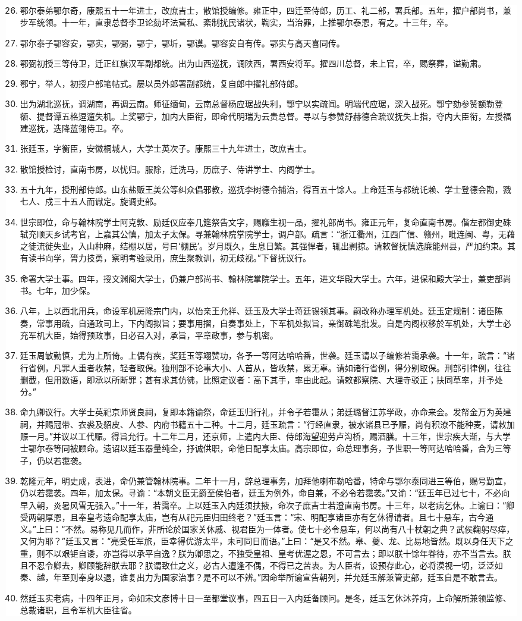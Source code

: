 26. <span id="列传七十五-26"></span>
鄂尔泰弟鄂尔奇，康熙五十一年进士，改庶吉士，散馆授编修。雍正中，四迁至侍郎，历工、礼二部，署兵部。五年，擢户部尚书，兼步军统领。十一年，直隶总督李卫论劾坏法营私、紊制扰民诸状，鞫实，当治罪，上推鄂尔泰恩，宥之。十三年，卒。

27. <span id="列传七十五-27"></span>
鄂尔泰子鄂容安，鄂实，鄂弼，鄂宁，鄂圻，鄂谟。鄂容安自有传。鄂实与高天喜同传。

28. <span id="列传七十五-28"></span>
鄂弼初授三等侍卫，迁正红旗汉军副都统。出为山西巡抚，调陕西，署西安将军。擢四川总督，未上官，卒，赐祭葬，谥勤肃。

29. <span id="列传七十五-29"></span>
鄂宁，举人，初授户部笔帖式。屡以员外郎署副都统，复自郎中擢礼部侍郎。

30. <span id="列传七十五-30"></span>
出为湖北巡抚，调湖南，再调云南。师征缅甸，云南总督杨应琚战失利，鄂宁以实疏闻。明端代应琚，深入战死。鄂宁劾参赞额勒登额、提督谭五格逗遛失机。上奖鄂宁，加内大臣衔，即命代明瑞为云贵总督。寻以与参赞舒赫德合疏议抚失上指，夺内大臣衔，左授福建巡抚，迭降蓝翎侍卫。卒。

31. <span id="列传七十五-31"></span>
张廷玉，字衡臣，安徽桐城人，大学士英次子。康熙三十九年进士，改庶吉士。

32. <span id="列传七十五-32"></span>
散馆授检讨，直南书房，以忧归。服除，迁洗马，历庶子、侍讲学士、内阁学士。

33. <span id="列传七十五-33"></span>
五十九年，授刑部侍郎。山东盐贩王美公等纠众倡邪教，巡抚李树德令捕治，得百五十馀人。上命廷玉与都统讬赖、学士登德会勘，戮七人、戍三十五人而谳定。旋调吏部。

34. <span id="列传七十五-34"></span>
世宗即位，命与翰林院学士阿克敦、励廷仪应奉几筵祭告文字，赐廕生视一品，擢礼部尚书。雍正元年，复命直南书房。偕左都御史硃轼充顺天乡试考官，上嘉其公慎，加太子太保。寻兼翰林院掌院学士，调户部。疏言：“浙江衢州，江西广信、赣州，毗连闽、粤，无藉之徒流徙失业，入山种麻，结棚以居，号曰‘棚民’。岁月既久，生息日繁。其强悍者，辄出剽掠。请敕督抚慎选廉能州县，严加约束。其有读书向学，膂力技勇，察明考验录用，庶生聚教训，初无歧视。”下督抚议行。

35. <span id="列传七十五-35"></span>
命署大学士事。四年，授文渊阁大学士，仍兼户部尚书、翰林院掌院学士。五年，进文华殿大学士。六年，进保和殿大学士，兼吏部尚书。七年，加少保。

36. <span id="列传七十五-36"></span>
八年，上以西北用兵，命设军机房隆宗门内，以怡亲王允祥、廷玉及大学士蒋廷锡领其事。嗣改称办理军机处。廷玉定规制：诸臣陈奏，常事用疏，自通政司上，下内阁拟旨；要事用摺，自奏事处上，下军机处拟旨，亲御硃笔批发。自是内阁权移於军机处，大学士必充军机大臣，始得预政事，日必召入对，承旨，平章政事，参与机密。

37. <span id="列传七十五-37"></span>
廷玉周敏勤慎，尤为上所倚。上偶有疾，奖廷玉等翊赞功，各予一等阿达哈哈番，世袭。廷玉请以子编修若霭承袭。十一年，疏言：“诸行省例，凡罪人重者收禁，轻者取保。独刑部不论事大小、人首从，皆收禁，累无辜。请如诸行省例，得分别取保。刑部引律例，往往删截，但用数语，即承以所断罪；甚有求其仿彿，比照定议者：高下其手，率由此起。请敕都察院、大理寺驳正；扶同草率，并予处分。”

38. <span id="列传七十五-38"></span>
命九卿议行。大学士英祀京师贤良祠，复即本籍谕祭，命廷玉归行礼，并令子若霭从；弟廷璐督江苏学政，亦命来会。发帑金万为英建祠，并赐冠带、衣裘及貂皮、人参、内府书籍五十二种。十二月，廷玉疏言：“行经直隶，被水诸县已予赈，尚有积潦不能种麦，请敕加赈一月。”并议以工代赈。得旨允行。十二年二月，还京师，上遣内大臣、侍郎海望迎劳卢沟桥，赐酒膳。十三年，世宗疾大渐，与大学士鄂尔泰等同被顾命。遗诏以廷玉器量纯全，抒诚供职，命他日配享太庙。高宗即位，命总理事务，予世职一等阿达哈哈番，合为三等子，仍以若霭袭。

39. <span id="列传七十五-39"></span>
乾隆元年，明史成，表进，命仍兼管翰林院事。二年十一月，辞总理事务，加拜他喇布勒哈番，特命与鄂尔泰同进三等伯，赐号勤宣，仍以若霭袭。四年，加太保。寻谕：“本朝文臣无爵至侯伯者，廷玉为例外，命自兼，不必令若霭袭。”又谕：“廷玉年已过七十，不必向早入朝，炎暑风雪无强入。”十一年，若霭卒。上以廷玉入内廷须扶掖，命次子庶吉士若澄直南书房。十三年，以老病乞休。上谕曰：“卿受两朝厚恩，且奉皇考遗命配享太庙，岂有从祀元臣归田终老？”廷玉言：“宋、明配享诸臣亦有乞休得请者。且七十悬车，古今通义。”上曰：“不然。易称见几而作，非所论於国家关休戚、视君臣为一体者。使七十必令悬车，何以尚有八十杖朝之典？武侯鞠躬尽瘁，又何为耶？”廷玉又言：“亮受任军旅，臣幸得优游太平，未可同日而语。”上曰：“是又不然。皋、夔、龙、比易地皆然。既以身任天下之重，则不以艰钜自诿，亦岂得以承平自逸？朕为卿思之，不独受皇祖、皇考优渥之恩，不可言去；即以朕十馀年眷待，亦不当言去。朕且不忍令卿去，卿顾能辞朕去耶？朕谓致仕之义，必古人遭逢不偶，不得已之苦衷。为人臣者，设预存此心，必将漠视一切，泛泛如秦、越，年至则奉身以退，谁复出力为国家治事？是不可以不辨。”因命举所谕宣告朝列，并允廷玉解兼管吏部，廷玉自是不敢言去。

40. <span id="列传七十五-40"></span>
然廷玉实老病，十四年正月，命如宋文彦博十日一至都堂议事，四五日一入内廷备顾问。是冬，廷玉乞休沐养疴，上命解所兼领监修、总裁诸职，且令军机大臣往省。
